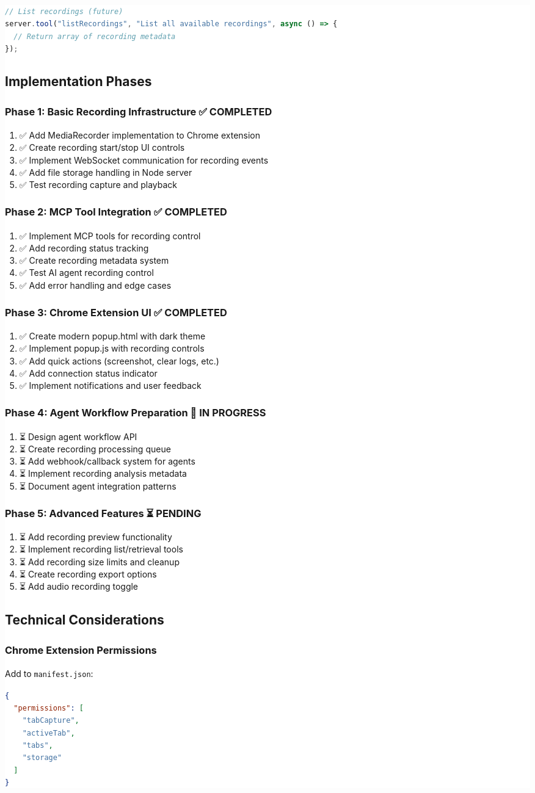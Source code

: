 ```typescript
// List recordings (future)
server.tool("listRecordings", "List all available recordings", async () => {
  // Return array of recording metadata
});
```

## Implementation Phases

### Phase 1: Basic Recording Infrastructure ✅ COMPLETED
1. ✅ Add MediaRecorder implementation to Chrome extension
2. ✅ Create recording start/stop UI controls
3. ✅ Implement WebSocket communication for recording events
4. ✅ Add file storage handling in Node server
5. ✅ Test recording capture and playback

### Phase 2: MCP Tool Integration ✅ COMPLETED
1. ✅ Implement MCP tools for recording control
2. ✅ Add recording status tracking
3. ✅ Create recording metadata system
4. ✅ Test AI agent recording control
5. ✅ Add error handling and edge cases

### Phase 3: Chrome Extension UI ✅ COMPLETED
1. ✅ Create modern popup.html with dark theme
2. ✅ Implement popup.js with recording controls
3. ✅ Add quick actions (screenshot, clear logs, etc.)
4. ✅ Add connection status indicator
5. ✅ Implement notifications and user feedback

### Phase 4: Agent Workflow Preparation 🔄 IN PROGRESS
1. ⏳ Design agent workflow API
2. ⏳ Create recording processing queue
3. ⏳ Add webhook/callback system for agents
4. ⏳ Implement recording analysis metadata
5. ⏳ Document agent integration patterns

### Phase 5: Advanced Features ⏳ PENDING
1. ⏳ Add recording preview functionality
2. ⏳ Implement recording list/retrieval tools
3. ⏳ Add recording size limits and cleanup
4. ⏳ Create recording export options
5. ⏳ Add audio recording toggle

## Technical Considerations

### Chrome Extension Permissions
Add to `manifest.json`:
```json
{
  "permissions": [
    "tabCapture",
    "activeTab",
    "tabs",
    "storage"
  ]
}
```
